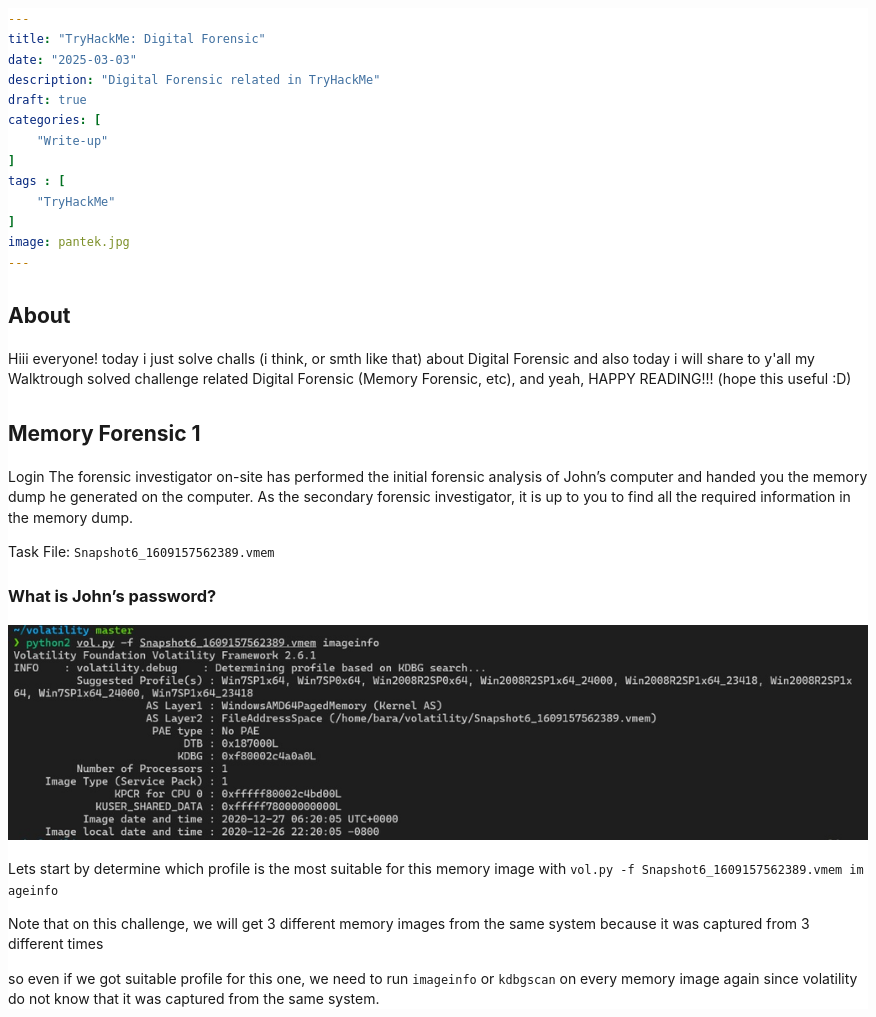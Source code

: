 ```yaml
---
title: "TryHackMe: Digital Forensic"
date: "2025-03-03"
description: "Digital Forensic related in TryHackMe"
draft: true
categories: [
    "Write-up"
]
tags : [
    "TryHackMe"
]
image: pantek.jpg
---
```

## About
Hiii everyone! today i just solve challs (i think, or smth like that) about Digital Forensic and also today i will share to y'all my Walktrough solved challenge related Digital Forensic (Memory Forensic, etc), and yeah, HAPPY READING!!! (hope this useful :D)


## Memory Forensic 1 
Login
The forensic investigator on-site has performed the initial forensic analysis of John’s computer and handed you the memory dump he generated on the computer. As the secondary forensic investigator, it is up to you to find all the required information in the memory dump.

Task File: `Snapshot6_1609157562389.vmem`

### What is John’s password?

![](laper.jpg)

Lets start by determine which profile is the most suitable for this memory image with `vol.py -f Snapshot6_1609157562389.vmem imageinfo`

Note that on this challenge, we will get 3 different memory images from the same system because it was captured from 3 different times

so even if we got suitable profile for this one, we need to run `imageinfo` or `kdbgscan` on every memory image again since volatility do not know that it was captured from the same system.
